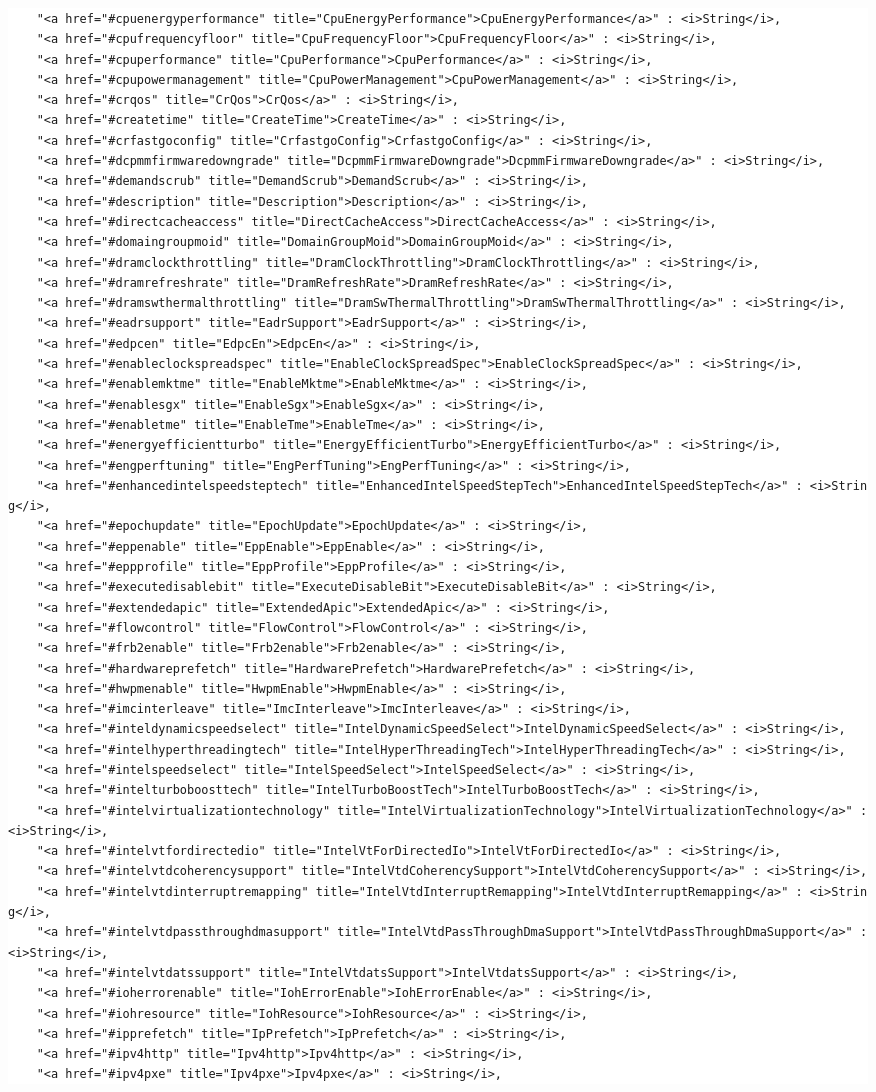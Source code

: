         "<a href="#cpuenergyperformance" title="CpuEnergyPerformance">CpuEnergyPerformance</a>" : <i>String</i>,
        "<a href="#cpufrequencyfloor" title="CpuFrequencyFloor">CpuFrequencyFloor</a>" : <i>String</i>,
        "<a href="#cpuperformance" title="CpuPerformance">CpuPerformance</a>" : <i>String</i>,
        "<a href="#cpupowermanagement" title="CpuPowerManagement">CpuPowerManagement</a>" : <i>String</i>,
        "<a href="#crqos" title="CrQos">CrQos</a>" : <i>String</i>,
        "<a href="#createtime" title="CreateTime">CreateTime</a>" : <i>String</i>,
        "<a href="#crfastgoconfig" title="CrfastgoConfig">CrfastgoConfig</a>" : <i>String</i>,
        "<a href="#dcpmmfirmwaredowngrade" title="DcpmmFirmwareDowngrade">DcpmmFirmwareDowngrade</a>" : <i>String</i>,
        "<a href="#demandscrub" title="DemandScrub">DemandScrub</a>" : <i>String</i>,
        "<a href="#description" title="Description">Description</a>" : <i>String</i>,
        "<a href="#directcacheaccess" title="DirectCacheAccess">DirectCacheAccess</a>" : <i>String</i>,
        "<a href="#domaingroupmoid" title="DomainGroupMoid">DomainGroupMoid</a>" : <i>String</i>,
        "<a href="#dramclockthrottling" title="DramClockThrottling">DramClockThrottling</a>" : <i>String</i>,
        "<a href="#dramrefreshrate" title="DramRefreshRate">DramRefreshRate</a>" : <i>String</i>,
        "<a href="#dramswthermalthrottling" title="DramSwThermalThrottling">DramSwThermalThrottling</a>" : <i>String</i>,
        "<a href="#eadrsupport" title="EadrSupport">EadrSupport</a>" : <i>String</i>,
        "<a href="#edpcen" title="EdpcEn">EdpcEn</a>" : <i>String</i>,
        "<a href="#enableclockspreadspec" title="EnableClockSpreadSpec">EnableClockSpreadSpec</a>" : <i>String</i>,
        "<a href="#enablemktme" title="EnableMktme">EnableMktme</a>" : <i>String</i>,
        "<a href="#enablesgx" title="EnableSgx">EnableSgx</a>" : <i>String</i>,
        "<a href="#enabletme" title="EnableTme">EnableTme</a>" : <i>String</i>,
        "<a href="#energyefficientturbo" title="EnergyEfficientTurbo">EnergyEfficientTurbo</a>" : <i>String</i>,
        "<a href="#engperftuning" title="EngPerfTuning">EngPerfTuning</a>" : <i>String</i>,
        "<a href="#enhancedintelspeedsteptech" title="EnhancedIntelSpeedStepTech">EnhancedIntelSpeedStepTech</a>" : <i>String</i>,
        "<a href="#epochupdate" title="EpochUpdate">EpochUpdate</a>" : <i>String</i>,
        "<a href="#eppenable" title="EppEnable">EppEnable</a>" : <i>String</i>,
        "<a href="#eppprofile" title="EppProfile">EppProfile</a>" : <i>String</i>,
        "<a href="#executedisablebit" title="ExecuteDisableBit">ExecuteDisableBit</a>" : <i>String</i>,
        "<a href="#extendedapic" title="ExtendedApic">ExtendedApic</a>" : <i>String</i>,
        "<a href="#flowcontrol" title="FlowControl">FlowControl</a>" : <i>String</i>,
        "<a href="#frb2enable" title="Frb2enable">Frb2enable</a>" : <i>String</i>,
        "<a href="#hardwareprefetch" title="HardwarePrefetch">HardwarePrefetch</a>" : <i>String</i>,
        "<a href="#hwpmenable" title="HwpmEnable">HwpmEnable</a>" : <i>String</i>,
        "<a href="#imcinterleave" title="ImcInterleave">ImcInterleave</a>" : <i>String</i>,
        "<a href="#inteldynamicspeedselect" title="IntelDynamicSpeedSelect">IntelDynamicSpeedSelect</a>" : <i>String</i>,
        "<a href="#intelhyperthreadingtech" title="IntelHyperThreadingTech">IntelHyperThreadingTech</a>" : <i>String</i>,
        "<a href="#intelspeedselect" title="IntelSpeedSelect">IntelSpeedSelect</a>" : <i>String</i>,
        "<a href="#intelturboboosttech" title="IntelTurboBoostTech">IntelTurboBoostTech</a>" : <i>String</i>,
        "<a href="#intelvirtualizationtechnology" title="IntelVirtualizationTechnology">IntelVirtualizationTechnology</a>" : <i>String</i>,
        "<a href="#intelvtfordirectedio" title="IntelVtForDirectedIo">IntelVtForDirectedIo</a>" : <i>String</i>,
        "<a href="#intelvtdcoherencysupport" title="IntelVtdCoherencySupport">IntelVtdCoherencySupport</a>" : <i>String</i>,
        "<a href="#intelvtdinterruptremapping" title="IntelVtdInterruptRemapping">IntelVtdInterruptRemapping</a>" : <i>String</i>,
        "<a href="#intelvtdpassthroughdmasupport" title="IntelVtdPassThroughDmaSupport">IntelVtdPassThroughDmaSupport</a>" : <i>String</i>,
        "<a href="#intelvtdatssupport" title="IntelVtdatsSupport">IntelVtdatsSupport</a>" : <i>String</i>,
        "<a href="#ioherrorenable" title="IohErrorEnable">IohErrorEnable</a>" : <i>String</i>,
        "<a href="#iohresource" title="IohResource">IohResource</a>" : <i>String</i>,
        "<a href="#ipprefetch" title="IpPrefetch">IpPrefetch</a>" : <i>String</i>,
        "<a href="#ipv4http" title="Ipv4http">Ipv4http</a>" : <i>String</i>,
        "<a href="#ipv4pxe" title="Ipv4pxe">Ipv4pxe</a>" : <i>String</i>,